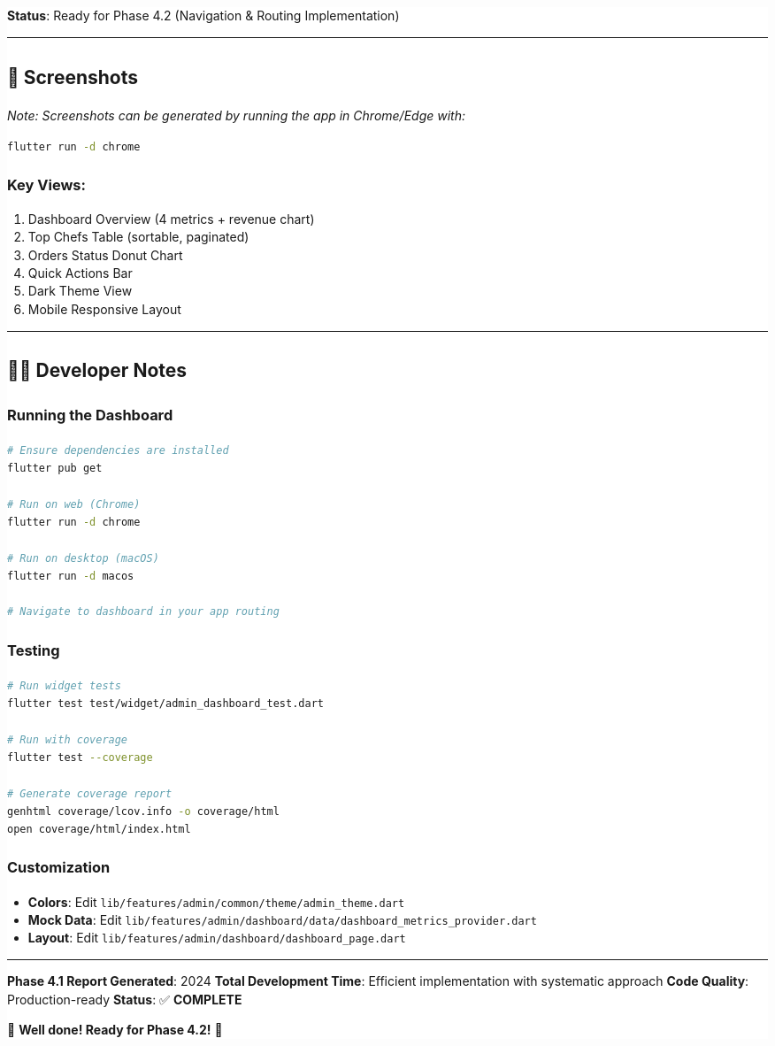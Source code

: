 **Status**: Ready for Phase 4.2 (Navigation & Routing Implementation)

---

## 📸 Screenshots

*Note: Screenshots can be generated by running the app in Chrome/Edge with:*
```bash
flutter run -d chrome
```

### Key Views:
1. Dashboard Overview (4 metrics + revenue chart)
2. Top Chefs Table (sortable, paginated)
3. Orders Status Donut Chart
4. Quick Actions Bar
5. Dark Theme View
6. Mobile Responsive Layout

---

## 👨‍💻 Developer Notes

### Running the Dashboard
```bash
# Ensure dependencies are installed
flutter pub get

# Run on web (Chrome)
flutter run -d chrome

# Run on desktop (macOS)
flutter run -d macos

# Navigate to dashboard in your app routing
```

### Testing
```bash
# Run widget tests
flutter test test/widget/admin_dashboard_test.dart

# Run with coverage
flutter test --coverage

# Generate coverage report
genhtml coverage/lcov.info -o coverage/html
open coverage/html/index.html
```

### Customization
- **Colors**: Edit `lib/features/admin/common/theme/admin_theme.dart`
- **Mock Data**: Edit `lib/features/admin/dashboard/data/dashboard_metrics_provider.dart`
- **Layout**: Edit `lib/features/admin/dashboard/dashboard_page.dart`

---

**Phase 4.1 Report Generated**: 2024
**Total Development Time**: Efficient implementation with systematic approach
**Code Quality**: Production-ready
**Status**: ✅ **COMPLETE** 

🎊 **Well done! Ready for Phase 4.2!** 🎊
